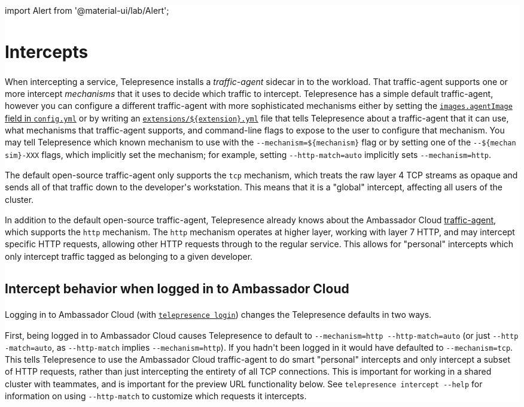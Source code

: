 import Alert from '@material-ui/lab/Alert';

# Intercepts

When intercepting a service, Telepresence installs a *traffic-agent*
sidecar in to the workload.  That traffic-agent supports one or more
intercept *mechanisms* that it uses to decide which traffic to
intercept.  Telepresence has a simple default traffic-agent, however
you can configure a different traffic-agent with more sophisticated
mechanisms either by setting the [`images.agentImage` field in
`config.yml`](../config/#images) or by writing an
[`extensions/${extension}.yml`][extensions] file that tells
Telepresence about a traffic-agent that it can use, what mechanisms
that traffic-agent supports, and command-line flags to expose to the
user to configure that mechanism.  You may tell Telepresence which
known mechanism to use with the `--mechanism=${mechanism}` flag or by
setting one of the `--${mechansim}-XXX` flags, which implicitly set
the mechanism; for example, setting `--http-match=auto` implicitly
sets `--mechanism=http`.

The default open-source traffic-agent only supports the `tcp`
mechanism, which treats the raw layer 4 TCP streams as opaque and
sends all of that traffic down to the developer's workstation.  This
means that it is a "global" intercept, affecting all users of the
cluster.

In addition to the default open-source traffic-agent, Telepresence
already knows about the Ambassador Cloud
[traffic-agent](ambassador-agent), which supports the `http`
mechanism.  The `http` mechanism operates at higher layer, working
with layer 7 HTTP, and may intercept specific HTTP requests, allowing
other HTTP requests through to the regular service.  This allows for
"personal" intercepts which only intercept traffic tagged as belonging
to a given developer.

[extensions]: https://pkg.go.dev/github.com/telepresenceio/telepresence/v2@v$version$/pkg/client/cli/extensions
[ambassador-agent]: https://github.com/telepresenceio/telepresence/blob/release/v2/pkg/client/cli/extensions/builtin.go#L30-L50

## Intercept behavior when logged in to Ambassador Cloud

Logging in to Ambassador Cloud (with [`telepresence
login`](../client/login/)) changes the Telepresence defaults in two
ways.

First, being logged in to Ambassador Cloud causes Telepresence to
default to `--mechanism=http --http-match=auto` (or just
`--http-match=auto`, as `--http-match` implies `--mechanism=http`).
If you hadn't been logged in it would have defaulted to
`--mechanism=tcp`.  This tells Telepresence to use the Ambassador
Cloud traffic-agent to do smart "personal" intercepts and only
intercept a subset of HTTP requests, rather than just intercepting the
entirety of all TCP connections.  This is important for working in a
shared cluster with teammates, and is important for the preview URL
functionality below.  See `telepresence intercept --help` for
information on using `--http-match` to customize which requests it
intercepts.


[kube-multi-port-services]: https://kubernetes.io/docs/concepts/services-networking/service/#multi-port-services